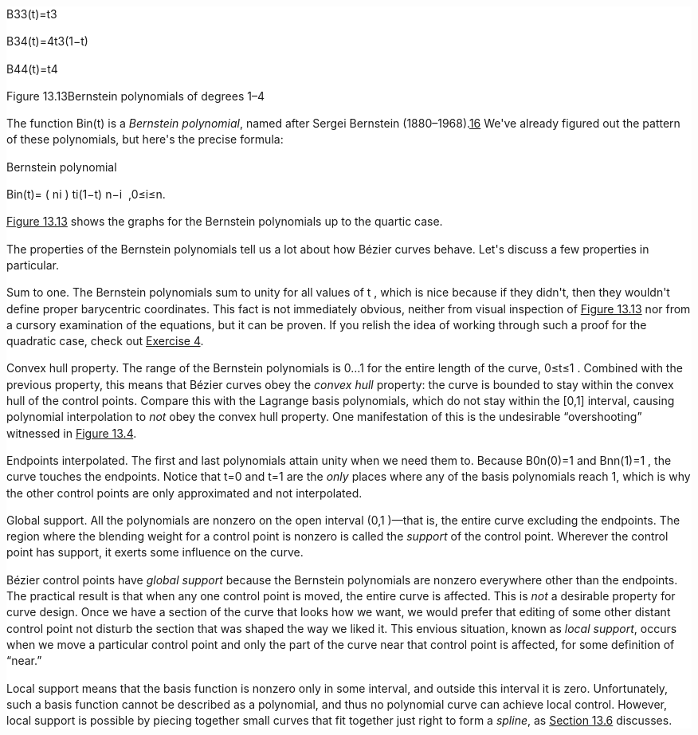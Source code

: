 B33(t)\=t3

B34(t)\=4t3(1−t)

B44(t)\=t4

Figure 13.13Bernstein polynomials of degrees 1–4

The function Bin(t) is a _Bernstein polynomial_, named after Sergei Bernstein (1880–1968).[16](#footnote_16) We've already figured out the pattern of these polynomials, but here's the precise formula:

Bernstein polynomial

Bin(t)\= ( ni ) ti(1−t) n−i  ,0≤i≤n.

[Figure 13.13](#bernstein_polynomials) shows the graphs for the Bernstein polynomials up to the quartic case.

The properties of the Bernstein polynomials tell us a lot about how Bézier curves behave. Let's discuss a few properties in particular.

Sum to one. The Bernstein polynomials sum to unity for all values of t , which is nice because if they didn't, then they wouldn't define proper barycentric coordinates. This fact is not immediately obvious, neither from visual inspection of [Figure 13.13](#bernstein_polynomials) nor from a cursory examination of the equations, but it can be proven. If you relish the idea of working through such a proof for the quadratic case, check out [Exercise 4](#prove_quadratic_bernstein_basis_sum_to_one).

Convex hull property. The range of the Bernstein polynomials is 0…1 for the entire length of the curve, 0≤t≤1 . Combined with the previous property, this means that Bézier curves obey the _convex hull_ property: the curve is bounded to stay within the convex hull of the control points. Compare this with the Lagrange basis polynomials, which do not stay within the \[0,1\] interval, causing polynomial interpolation to _not_ obey the convex hull property. One manifestation of this is the undesirable “overshooting” witnessed in [Figure 13.4](#aitkens_example_s).

Endpoints interpolated. The first and last polynomials attain unity when we need them to. Because B0n(0)\=1 and Bnn(1)\=1 , the curve touches the endpoints. Notice that t\=0 and t\=1 are the _only_ places where any of the basis polynomials reach 1, which is why the other control points are only approximated and not interpolated.

Global support. All the polynomials are nonzero on the open interval (0,1 )—that is, the entire curve excluding the endpoints. The region where the blending weight for a control point is nonzero is called the _support_ of the control point. Wherever the control point has support, it exerts some influence on the curve.

Bézier control points have _global support_ because the Bernstein polynomials are nonzero everywhere other than the endpoints. The practical result is that when any one control point is moved, the entire curve is affected. This is _not_ a desirable property for curve design. Once we have a section of the curve that looks how we want, we would prefer that editing of some other distant control point not disturb the section that was shaped the way we liked it. This envious situation, known as _local support_, occurs when we move a particular control point and only the part of the curve near that control point is affected, for some definition of “near.”

Local support means that the basis function is nonzero only in some interval, and outside this interval it is zero. Unfortunately, such a basis function cannot be described as a polynomial, and thus no polynomial curve can achieve local control. However, local support is possible by piecing together small curves that fit together just right to form a _spline_, as [Section 13.6](#splines) discusses.

